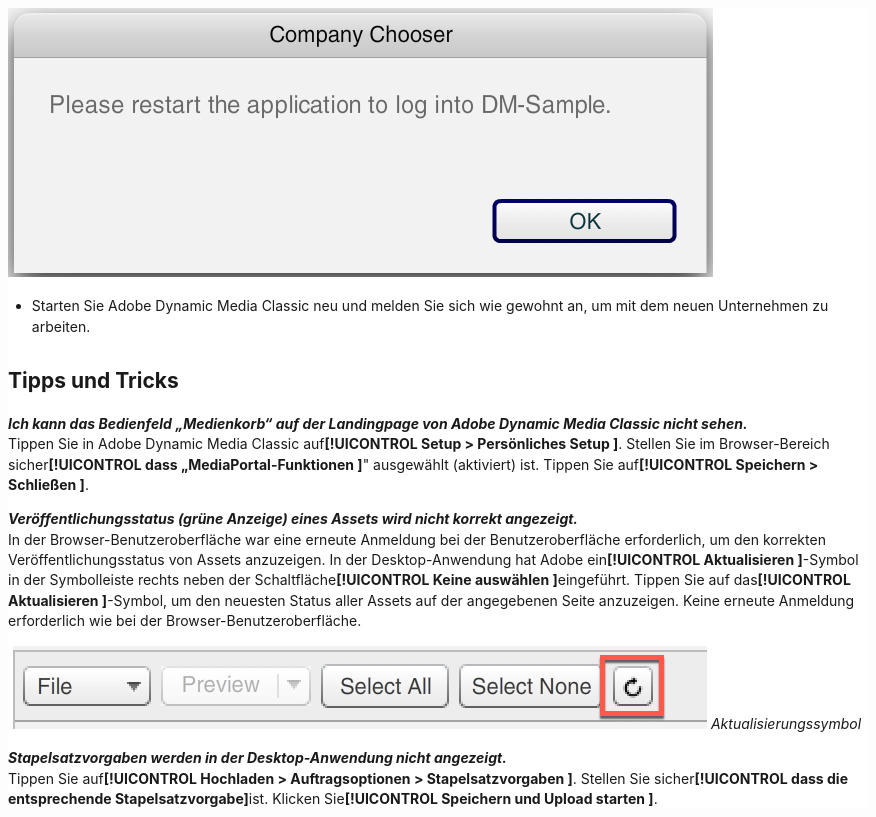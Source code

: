   ![Um das neue Unternehmen zu verwenden, starten Sie die App neu](/help/using/assets/dmclassic-new-company1.png)

* Starten Sie Adobe Dynamic Media Classic neu und melden Sie sich wie gewohnt an, um mit dem neuen Unternehmen zu arbeiten.

## Tipps und Tricks

**_Ich kann das Bedienfeld „Medienkorb“ auf der Landingpage von Adobe Dynamic Media Classic nicht sehen._**<br>Tippen Sie in Adobe Dynamic Media Classic auf&#x200B;**[!UICONTROL Setup > Persönliches Setup &#x200B;]**. Stellen Sie im Browser-Bereich sicher&#x200B;**[!UICONTROL dass „MediaPortal-Funktionen &#x200B;]**&quot; ausgewählt (aktiviert) ist. Tippen Sie auf&#x200B;**[!UICONTROL Speichern > Schließen &#x200B;]**.

**_Veröffentlichungsstatus (grüne Anzeige) eines Assets wird nicht korrekt angezeigt._**<br>In der Browser-Benutzeroberfläche war eine erneute Anmeldung bei der Benutzeroberfläche erforderlich, um den korrekten Veröffentlichungsstatus von Assets anzuzeigen. In der Desktop-Anwendung hat Adobe ein&#x200B;**[!UICONTROL Aktualisieren &#x200B;]**-Symbol in der Symbolleiste rechts neben der Schaltfläche&#x200B;**[!UICONTROL Keine auswählen &#x200B;]**&#x200B;eingeführt. Tippen Sie auf das&#x200B;**[!UICONTROL Aktualisieren &#x200B;]**-Symbol, um den neuesten Status aller Assets auf der angegebenen Seite anzuzeigen. Keine erneute Anmeldung erforderlich wie bei der Browser-Benutzeroberfläche.

![Aktualisierungssymbol](/help/using/assets/refresh-icon1.png)
*Aktualisierungssymbol*

**_Stapelsatzvorgaben werden in der Desktop-Anwendung nicht angezeigt._**<br>Tippen Sie auf&#x200B;**[!UICONTROL Hochladen > Auftragsoptionen > Stapelsatzvorgaben &#x200B;]**. Stellen Sie sicher&#x200B;**[!UICONTROL dass die entsprechende Stapelsatzvorgabe &#x200B;]**&#x200B;ist. Klicken Sie&#x200B;**[!UICONTROL Speichern und Upload starten &#x200B;]**.
